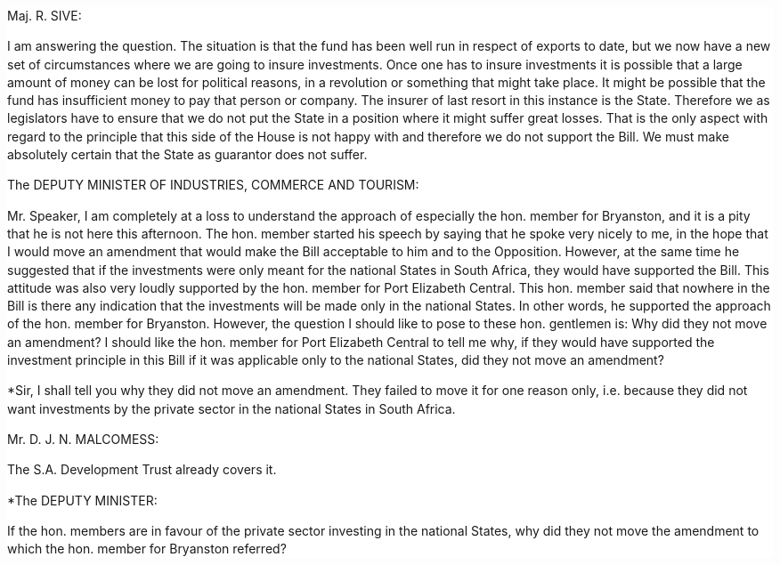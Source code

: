 </speech>

<speech by="#sive">

<from>Maj. <person refersTo="hansard_za">R. SIVE</person>:</from>

<p>I am answering the question. The situation is that the fund has been well run in respect of exports to date, but we now have a new set of circumstances where we are going to insure investments. Once one has to insure investments it is possible that a large amount of money can be lost for political reasons, in a revolution or something that might take place. It might be possible that the fund has insufficient money to pay that person or company. The insurer of last resort in this instance is the State. Therefore we as legislators have to ensure that we do not put the State in a position where it might suffer great losses. That is the only aspect with regard to the principle that this side of the House is not happy with and therefore we do not support the Bill. We must make absolutely certain that the State as guarantor does not suffer.</p>

</speech>

<speech by="#deputy_minister_of_industries_commerce_and_tourism">

<from>The <person refersTo="hansard_za">DEPUTY MINISTER OF INDUSTRIES, COMMERCE AND TOURISM</person>:</from>

<p>Mr. Speaker, I am completely at a loss to understand the approach of especially the hon. member for Bryanston, and it is a pity that he is not here this afternoon. The hon. member started his speech by saying that he spoke very nicely to me, in the hope that I would move an amendment that would make the Bill acceptable to him and to the Opposition. However, at the same time he suggested that if the investments were only meant for the national States in South Africa, they would have supported the Bill. This attitude was also very loudly supported by the hon. member for Port Elizabeth Central. This hon. member said that nowhere in the Bill is there any indication that the investments will be made only in the national States. In other words, he supported the approach of the hon. member for Bryanston. However, the question I should like to pose to these hon. gentlemen is: Why did they not move an amendment? I should like the hon. member for Port Elizabeth Central to tell me why, if they would have supported the investment principle in this Bill if it was applicable only to the national States, did they not move an amendment?</p>

<p>*Sir, I shall tell you why they did not move an amendment. They failed to move it for one reason only, i.e. because they did <span class="col_4851-4852" refersTo="page_0944"/>not want investments by the private sector in the national States in South Africa.</p>

</speech>

<speech by="#malcomess">

<from>Mr. <person refersTo="hansard_za">D. J. N. MALCOMESS</person>:</from>

<p>The S.A. Development Trust already covers it.</p>

</speech>

<speech by="#deputy_minister">

<from>*The <person refersTo="hansard_za">DEPUTY MINISTER</person>:</from>

<p>If the hon. members are in favour of the private sector investing in the national States, why did they not move the amendment to which the hon. member for Bryanston referred?</p>

</speech>
